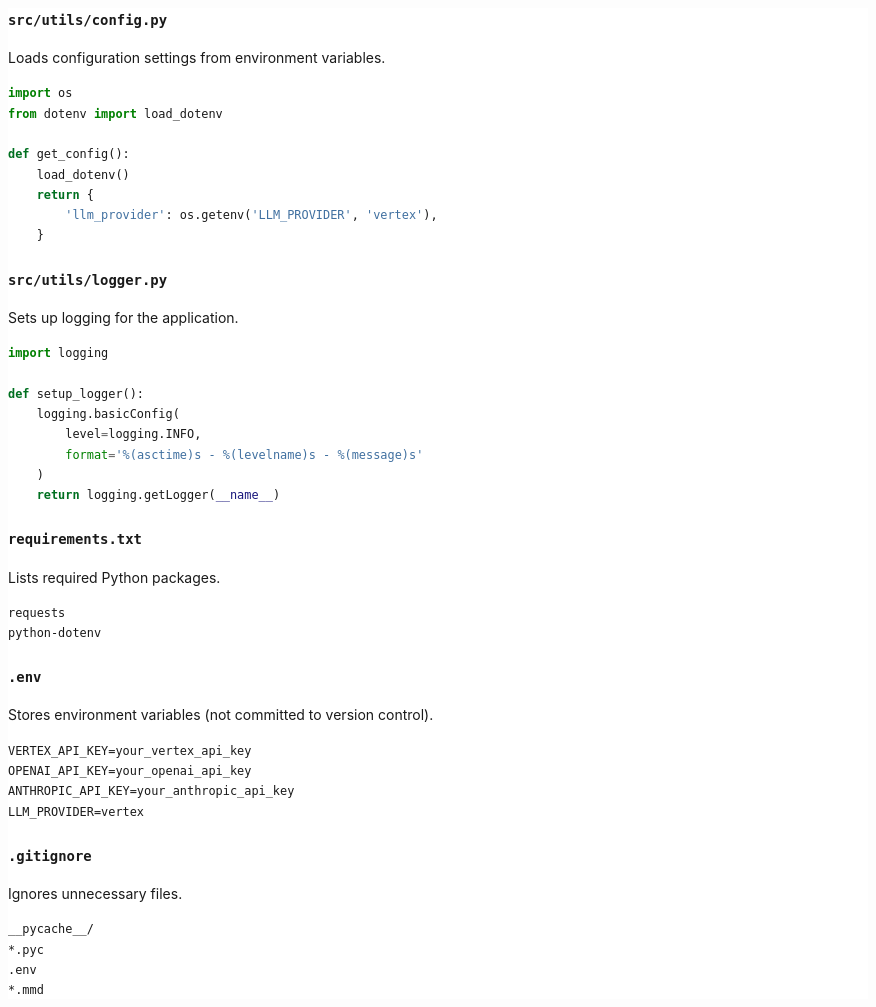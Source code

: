 ### `src/utils/config.py`

Loads configuration settings from environment variables.

```python
import os
from dotenv import load_dotenv

def get_config():
    load_dotenv()
    return {
        'llm_provider': os.getenv('LLM_PROVIDER', 'vertex'),
    }
```

### `src/utils/logger.py`

Sets up logging for the application.

```python
import logging

def setup_logger():
    logging.basicConfig(
        level=logging.INFO,
        format='%(asctime)s - %(levelname)s - %(message)s'
    )
    return logging.getLogger(__name__)
```

### `requirements.txt`

Lists required Python packages.

```
requests
python-dotenv
```

### `.env`

Stores environment variables (not committed to version control).

```
VERTEX_API_KEY=your_vertex_api_key
OPENAI_API_KEY=your_openai_api_key
ANTHROPIC_API_KEY=your_anthropic_api_key
LLM_PROVIDER=vertex
```

### `.gitignore`

Ignores unnecessary files.

```
__pycache__/
*.pyc
.env
*.mmd
```

